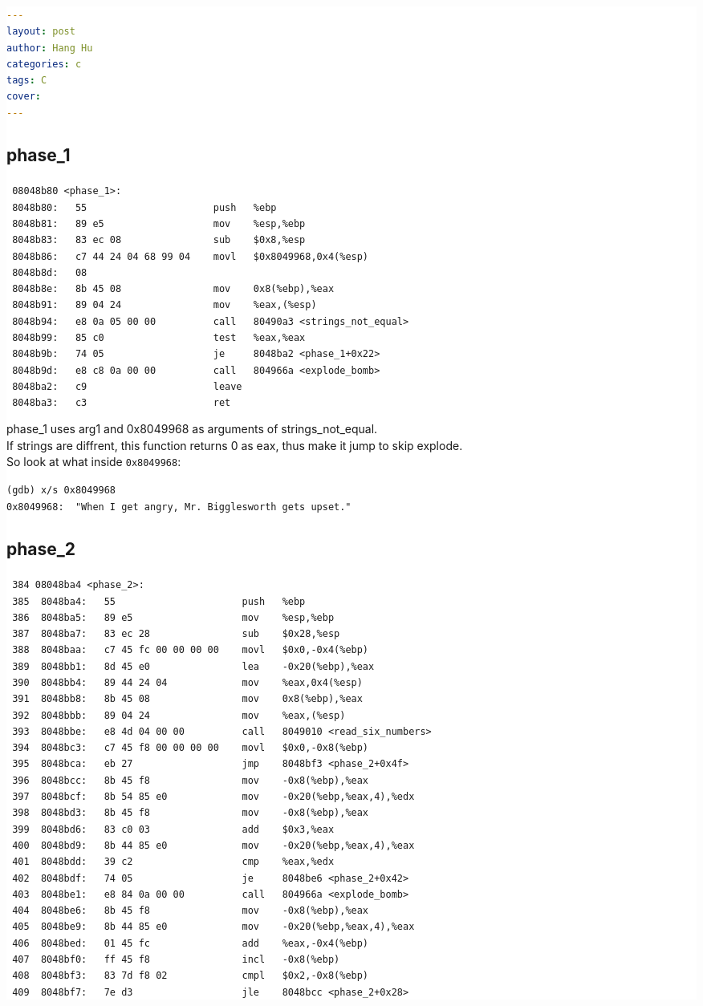 ```yaml
---
layout: post
author: Hang Hu
categories: c
tags: C 
cover: 
---
```


## phase_1

```
 08048b80 <phase_1>:
 8048b80:	55                   	push   %ebp
 8048b81:	89 e5                	mov    %esp,%ebp
 8048b83:	83 ec 08             	sub    $0x8,%esp
 8048b86:	c7 44 24 04 68 99 04 	movl   $0x8049968,0x4(%esp)
 8048b8d:	08 
 8048b8e:	8b 45 08             	mov    0x8(%ebp),%eax
 8048b91:	89 04 24             	mov    %eax,(%esp)
 8048b94:	e8 0a 05 00 00       	call   80490a3 <strings_not_equal>
 8048b99:	85 c0                	test   %eax,%eax
 8048b9b:	74 05                	je     8048ba2 <phase_1+0x22>
 8048b9d:	e8 c8 0a 00 00       	call   804966a <explode_bomb>
 8048ba2:	c9                   	leave  
 8048ba3:	c3                   	ret    
```
phase_1 uses arg1 and 0x8049968 as arguments of strings_not_equal.   
If strings are diffrent, this function returns 0 as eax, thus make it jump to skip explode.  
So look at what inside ```0x8049968```:
```
(gdb) x/s 0x8049968
0x8049968:	"When I get angry, Mr. Bigglesworth gets upset."
```
## phase_2

```
 384 08048ba4 <phase_2>:
 385  8048ba4:   55                      push   %ebp
 386  8048ba5:   89 e5                   mov    %esp,%ebp
 387  8048ba7:   83 ec 28                sub    $0x28,%esp
 388  8048baa:   c7 45 fc 00 00 00 00    movl   $0x0,-0x4(%ebp)
 389  8048bb1:   8d 45 e0                lea    -0x20(%ebp),%eax
 390  8048bb4:   89 44 24 04             mov    %eax,0x4(%esp)
 391  8048bb8:   8b 45 08                mov    0x8(%ebp),%eax
 392  8048bbb:   89 04 24                mov    %eax,(%esp)
 393  8048bbe:   e8 4d 04 00 00          call   8049010 <read_six_numbers>
 394  8048bc3:   c7 45 f8 00 00 00 00    movl   $0x0,-0x8(%ebp)
 395  8048bca:   eb 27                   jmp    8048bf3 <phase_2+0x4f>
 396  8048bcc:   8b 45 f8                mov    -0x8(%ebp),%eax
 397  8048bcf:   8b 54 85 e0             mov    -0x20(%ebp,%eax,4),%edx
 398  8048bd3:   8b 45 f8                mov    -0x8(%ebp),%eax
 399  8048bd6:   83 c0 03                add    $0x3,%eax
 400  8048bd9:   8b 44 85 e0             mov    -0x20(%ebp,%eax,4),%eax
 401  8048bdd:   39 c2                   cmp    %eax,%edx
 402  8048bdf:   74 05                   je     8048be6 <phase_2+0x42>
 403  8048be1:   e8 84 0a 00 00          call   804966a <explode_bomb>
 404  8048be6:   8b 45 f8                mov    -0x8(%ebp),%eax
 405  8048be9:   8b 44 85 e0             mov    -0x20(%ebp,%eax,4),%eax
 406  8048bed:   01 45 fc                add    %eax,-0x4(%ebp)
 407  8048bf0:   ff 45 f8                incl   -0x8(%ebp)
 408  8048bf3:   83 7d f8 02             cmpl   $0x2,-0x8(%ebp)
 409  8048bf7:   7e d3                   jle    8048bcc <phase_2+0x28>
```